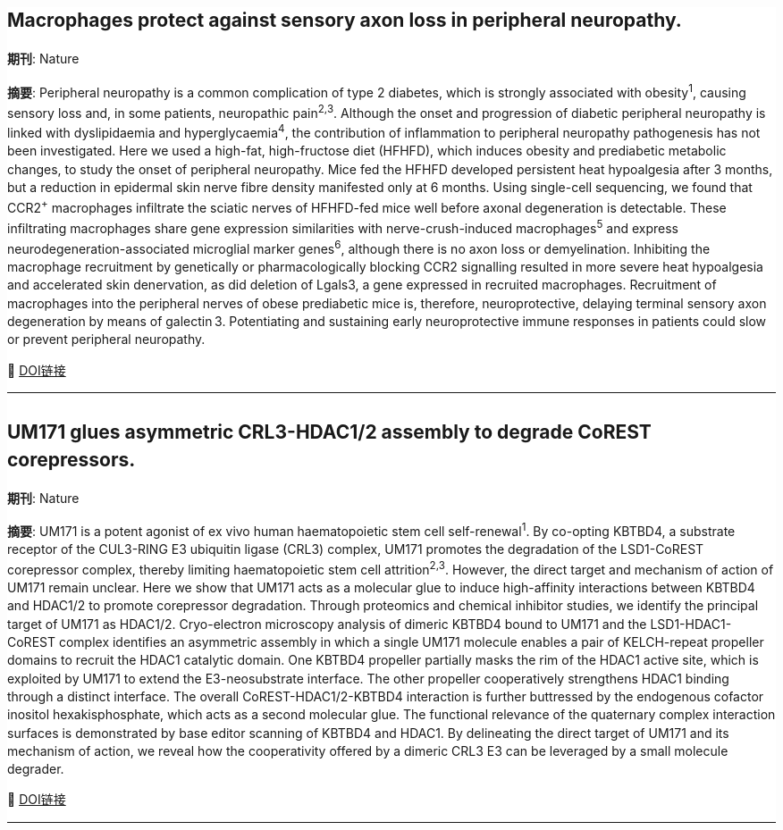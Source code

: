 
## Macrophages protect against sensory axon loss in peripheral neuropathy.
**期刊**: Nature

**摘要**: Peripheral neuropathy is a common complication of type 2 diabetes, which is strongly associated with obesity<sup>1</sup>, causing sensory loss and, in some patients, neuropathic pain<sup>2,3</sup>. Although the onset and progression of diabetic peripheral neuropathy is linked with dyslipidaemia and hyperglycaemia<sup>4</sup>, the contribution of inflammation to peripheral neuropathy pathogenesis has not been investigated. Here we used a high-fat, high-fructose diet (HFHFD), which induces obesity and prediabetic metabolic changes, to study the onset of peripheral neuropathy. Mice fed the HFHFD developed persistent heat hypoalgesia after 3 months, but a reduction in epidermal skin nerve fibre density manifested only at 6 months. Using single-cell sequencing, we found that CCR2<sup>+</sup> macrophages infiltrate the sciatic nerves of HFHFD-fed mice well before axonal degeneration is detectable. These infiltrating macrophages share gene expression similarities with nerve-crush-induced macrophages<sup>5</sup> and express neurodegeneration-associated microglial marker genes<sup>6</sup>, although there is no axon loss or demyelination. Inhibiting the macrophage recruitment by genetically or pharmacologically blocking CCR2 signalling resulted in more severe heat hypoalgesia and accelerated skin denervation, as did deletion of Lgals3, a gene expressed in recruited macrophages. Recruitment of macrophages into the peripheral nerves of obese prediabetic mice is, therefore, neuroprotective, delaying terminal sensory axon degeneration by means of galectin 3. Potentiating and sustaining early neuroprotective immune responses in patients could slow or prevent peripheral neuropathy.

🔗 [DOI链接](https://doi.org/10.1038/s41586-024-08535-1)

---

## UM171 glues asymmetric CRL3-HDAC1/2 assembly to degrade CoREST corepressors.
**期刊**: Nature

**摘要**: UM171 is a potent agonist of ex vivo human haematopoietic stem cell self-renewal<sup>1</sup>. By co-opting KBTBD4, a substrate receptor of the CUL3-RING E3 ubiquitin ligase (CRL3) complex, UM171 promotes the degradation of the LSD1-CoREST corepressor complex, thereby limiting haematopoietic stem cell attrition<sup>2,3</sup>. However, the direct target and mechanism of action of UM171 remain unclear. Here we show that UM171 acts as a molecular glue to induce high-affinity interactions between KBTBD4 and HDAC1/2 to promote corepressor degradation. Through proteomics and chemical inhibitor studies, we identify the principal target of UM171 as HDAC1/2. Cryo-electron microscopy analysis of dimeric KBTBD4 bound to UM171 and the LSD1-HDAC1-CoREST complex identifies an asymmetric assembly in which a single UM171 molecule enables a pair of KELCH-repeat propeller domains to recruit the HDAC1 catalytic domain. One KBTBD4 propeller partially masks the rim of the HDAC1 active site, which is exploited by UM171 to extend the E3-neosubstrate interface. The other propeller cooperatively strengthens HDAC1 binding through a distinct interface. The overall CoREST-HDAC1/2-KBTBD4 interaction is further buttressed by the endogenous cofactor inositol hexakisphosphate, which acts as a second molecular glue. The functional relevance of the quaternary complex interaction surfaces is demonstrated by base editor scanning of KBTBD4 and HDAC1. By delineating the direct target of UM171 and its mechanism of action, we reveal how the cooperativity offered by a dimeric CRL3 E3 can be leveraged by a small molecule degrader.

🔗 [DOI链接](https://doi.org/10.1038/s41586-024-08532-4)

---